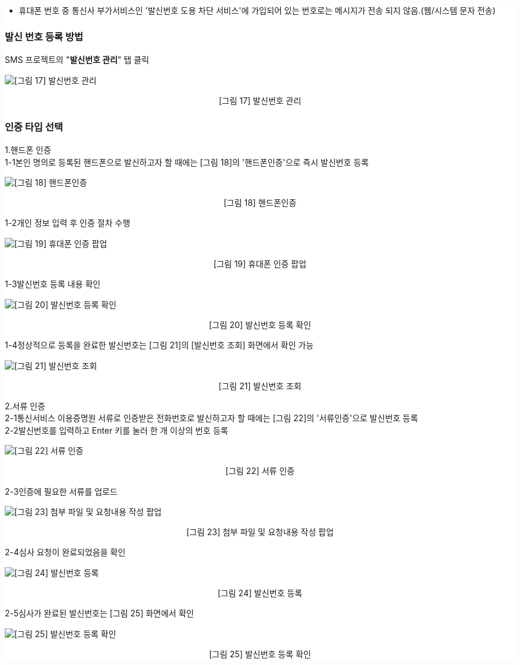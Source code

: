 * 휴대폰 번호 중 통신사 부가서비스인 '발신번호 도용 차단 서비스'에 가입되어 있는 번호로는 메시지가 전송 되지 않음.(웹/시스템 문자 전송)

### 발신 번호 등록 방법

SMS 프로젝트의 "**발신번호 관리**" 탭 클릭

![[그림 17] 발신번호 관리](http://static.toastoven.net/prod_sms/img_17.png)
<center>[그림 17] 발신번호 관리</center>

### 인증 타입 선택

1.핸드폰 인증  
1-1본인 명의로 등록된 핸드폰으로 발신하고자 할 때에는 [그림 18]의 '핸드폰인증'으로 즉시 발신번호 등록

![[그림 18] 핸드폰인증](http://static.toastoven.net/prod_sms/img_18.png)
<center>[그림 18] 핸드폰인증</center>

1-2개인 정보 입력 후 인증 절차 수행  

![[그림 19] 휴대폰 인증 팝업](http://static.toastoven.net/prod_sms/img_19.png)
<center>[그림 19] 휴대폰 인증 팝업</center>

1-3발신번호 등록 내용 확인  

![[그림 20] 발신번호 등록 확인](http://static.toastoven.net/prod_sms/image_20.png)
<center>[그림 20] 발신번호 등록 확인</center>

1-4정상적으로 등록을 완료한 발신번호는 [그림 21]의 [발신번호 조회] 화면에서 확인 가능  

![[그림 21] 발신번호 조회](http://static.toastoven.net/prod_sms/image_21.png)
<center>[그림 21] 발신번호 조회</center>

2.서류 인증  
2-1통신서비스 이용증명원 서류로 인증받은 전화번호로 발신하고자 할 때에는 [그림 22]의 '서류인증'으로 발신번호 등록  
2-2발신번호를 입력하고 Enter 키를 눌러 한 개 이상의 번호 등록  

![[그림 22] 서류 인증](http://static.toastoven.net/prod_sms/image_22.png)
<center>[그림 22] 서류 인증</center>

2-3인증에 필요한 서류를 업로드  

![[그림 23] 첨부 파일 및 요청내용 작성 팝업](http://static.toastoven.net/prod_sms/image_23.png)
<center>[그림 23] 첨부 파일 및 요청내용 작성 팝업</center>

2-4심사 요청이 완료되었음을 확인  

![[그림 24] 발신번호 등록](http://static.toastoven.net/prod_sms/image_24.png)
<center>[그림 24] 발신번호 등록</center>

2-5심사가 완료된 발신번호는 [그림 25] 화면에서 확인  

![[그림 25] 발신번호 등록 확인](http://static.toastoven.net/prod_sms/img_25.png)
<center>[그림 25] 발신번호 등록 확인</center>
